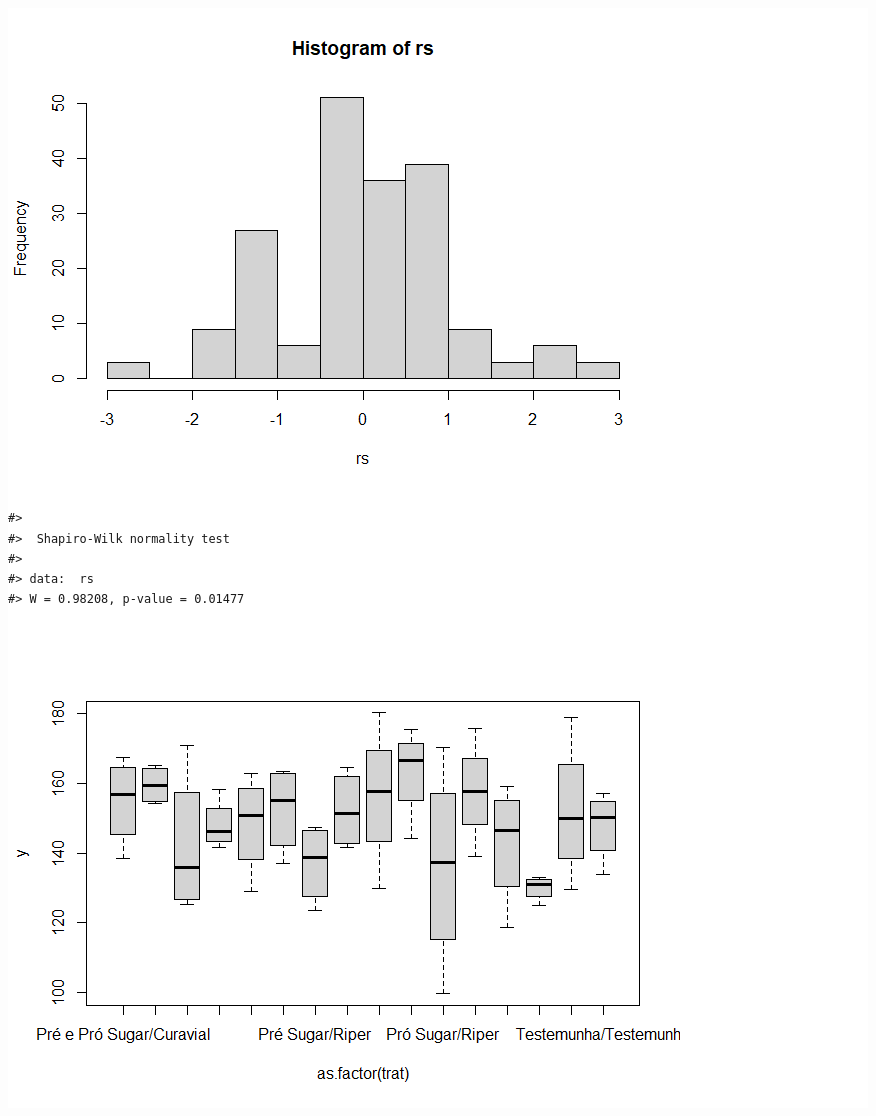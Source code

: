 ![](README_files/figure-gfm/unnamed-chunk-6-25.png)

    #> 
    #>  Shapiro-Wilk normality test
    #> 
    #> data:  rs
    #> W = 0.98208, p-value = 0.01477

![](README_files/figure-gfm/unnamed-chunk-6-26.png)
